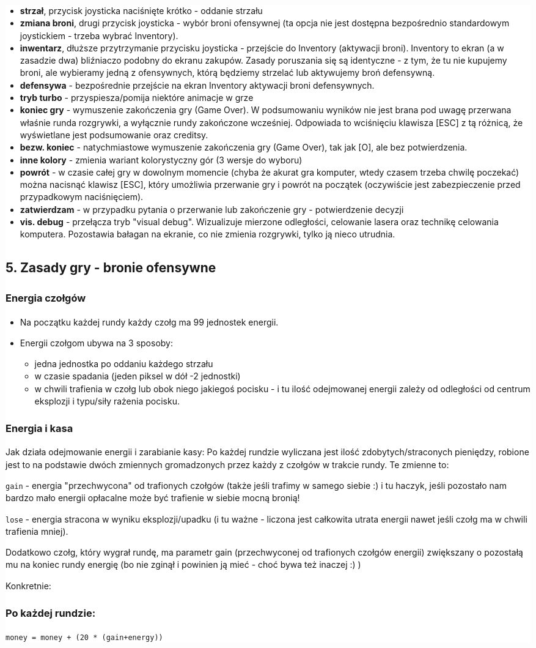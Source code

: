 * **strzał**, przycisk joysticka naciśnięte krótko - oddanie strzału
* **zmiana broni**, drugi przycisk joysticka - wybór broni ofensywnej (ta opcja nie jest dostępna bezpośrednio standardowym joystickiem - trzeba wybrać Inventory).
* **inwentarz**, dłuższe przytrzymanie przycisku joysticka - przejście do Inventory (aktywacji broni). Inventory to ekran (a w zasadzie dwa) bliźniaczo podobny do ekranu zakupów. Zasady poruszania się są identyczne - z tym, że tu nie kupujemy broni, ale wybieramy jedną z ofensywnych, którą będziemy strzelać lub aktywujemy broń defensywną.
* **defensywa** - bezpośrednie przejście na ekran Inventory aktywacji broni defensywnych.
* **tryb turbo** - przyspiesza/pomija niektóre animacje w grze
* **koniec gry** - wymuszenie zakończenia gry (Game Over). W podsumowaniu wyników nie jest brana pod uwagę przerwana właśnie runda rozgrywki, a wyłącznie rundy zakończone wcześniej. Odpowiada to wciśnięciu klawisza [ESC] z tą różnicą, że wyświetlane jest podsumowanie oraz creditsy.
* **bezw. koniec** - natychmiastowe wymuszenie zakończenia gry (Game Over), tak jak [O], ale bez potwierdzenia.
* **inne kolory** - zmienia wariant kolorystyczny gór (3 wersje do wyboru)
* **powrót** - w czasie całej gry w dowolnym momencie (chyba że akurat gra komputer, wtedy czasem trzeba chwilę poczekać) można nacisnąć klawisz [ESC], który umożliwia przerwanie gry i powrót na początek (oczywiście jest zabezpieczenie przed przypadkowym naciśnięciem).
* **zatwierdzam** - w przypadku pytania o przerwanie lub zakończenie gry - potwierdzenie decyzji
* **vis. debug** - przełącza tryb "visual debug". Wizualizuje mierzone odległości, celowanie lasera oraz technikę celowania komputera. Pozostawia bałagan na ekranie, co nie zmienia rozgrywki, tylko ją nieco utrudnia.


## 5. Zasady gry - bronie ofensywne

### Energia czołgów
* Na początku każdej rundy każdy czołg ma 99 jednostek energii.

* Energii czołgom ubywa na 3 sposoby: 
    * jedna jednostka po oddaniu każdego strzału
    * w czasie spadania (jeden piksel w dół -2 jednostki)
    * w chwili trafienia w czołg lub obok niego jakiegoś pocisku - i tu ilość odejmowanej energii zależy od odległości od centrum eksplozji i typu/siły rażenia pocisku.


### Energia i kasa
Jak działa odejmowanie energii i zarabianie kasy:
Po każdej rundzie wyliczana jest ilość zdobytych/straconych pieniędzy, robione jest to na podstawie dwóch zmiennych gromadzonych przez każdy z czołgów w trakcie rundy. Te zmienne to:

`gain` - energia "przechwycona" od trafionych czołgów (także jeśli trafimy w samego siebie :) i tu haczyk, jeśli pozostało nam bardzo mało energii opłacalne może być trafienie w siebie mocną bronią!

`lose` - energia stracona w wyniku eksplozji/upadku (i tu ważne - liczona jest całkowita utrata energii nawet jeśli czołg ma w chwili trafienia mniej).

Dodatkowo czołg, który wygrał rundę, ma parametr gain (przechwyconej od trafionych czołgów energii) zwiększany o pozostałą mu na koniec rundy energię (bo nie zginął i powinien ją mieć - choć bywa też inaczej :) )

Konkretnie:

### Po każdej rundzie:
`money = money + (20 * (gain+energy))`
